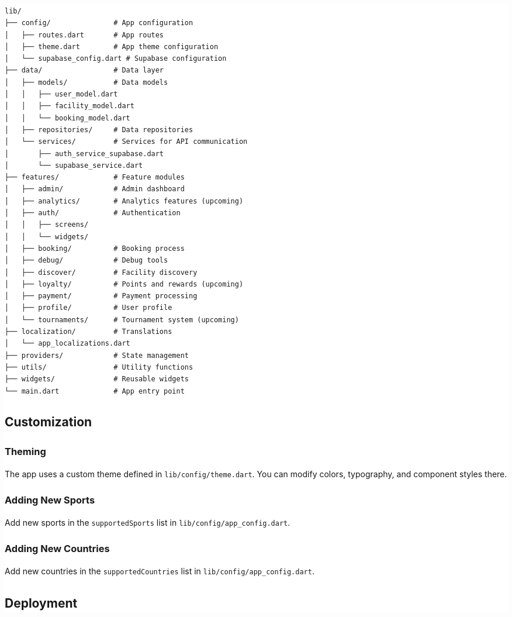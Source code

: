 ```
lib/
├── config/               # App configuration
│   ├── routes.dart       # App routes
│   ├── theme.dart        # App theme configuration
│   └── supabase_config.dart # Supabase configuration
├── data/                 # Data layer
│   ├── models/           # Data models
│   │   ├── user_model.dart
│   │   ├── facility_model.dart
│   │   └── booking_model.dart
│   ├── repositories/     # Data repositories
│   └── services/         # Services for API communication
│       ├── auth_service_supabase.dart
│       └── supabase_service.dart
├── features/             # Feature modules
│   ├── admin/            # Admin dashboard
│   ├── analytics/        # Analytics features (upcoming)
│   ├── auth/             # Authentication
│   │   ├── screens/
│   │   └── widgets/
│   ├── booking/          # Booking process
│   ├── debug/            # Debug tools
│   ├── discover/         # Facility discovery
│   ├── loyalty/          # Points and rewards (upcoming)
│   ├── payment/          # Payment processing
│   ├── profile/          # User profile
│   └── tournaments/      # Tournament system (upcoming)
├── localization/         # Translations
│   └── app_localizations.dart
├── providers/            # State management
├── utils/                # Utility functions
├── widgets/              # Reusable widgets
└── main.dart             # App entry point
```

## Customization

### Theming
The app uses a custom theme defined in `lib/config/theme.dart`. You can modify colors, typography, and component styles there.

### Adding New Sports
Add new sports in the `supportedSports` list in `lib/config/app_config.dart`.

### Adding New Countries
Add new countries in the `supportedCountries` list in `lib/config/app_config.dart`.

## Deployment
